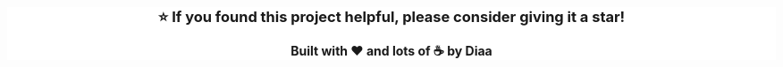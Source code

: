 
<div align="center">

### ⭐ If you found this project helpful, please consider giving it a star!

**Built with ❤️ and lots of ☕ by Diaa**

</div>
